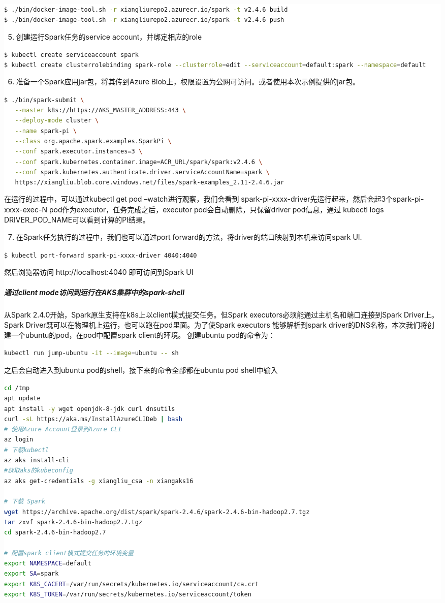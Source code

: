 ```bash
$ ./bin/docker-image-tool.sh -r xiangliurepo2.azurecr.io/spark -t v2.4.6 build
$ ./bin/docker-image-tool.sh -r xiangliurepo2.azurecr.io/spark -t v2.4.6 push
```

5.	创建运行Spark任务的service account，并绑定相应的role

```bash
$ kubectl create serviceaccount spark
$ kubectl create clusterrolebinding spark-role --clusterrole=edit --serviceaccount=default:spark --namespace=default
```
6.	准备一个Spark应用jar包，将其传到Azure Blob上，权限设置为公网可访问。或者使用本次示例提供的jar包。

```bash
$ ./bin/spark-submit \
   --master k8s://https://AKS_MASTER_ADDRESS:443 \
   --deploy-mode cluster \
   --name spark-pi \
   --class org.apache.spark.examples.SparkPi \
   --conf spark.executor.instances=3 \
   --conf spark.kubernetes.container.image=ACR_URL/spark/spark:v2.4.6 \
   --conf spark.kubernetes.authenticate.driver.serviceAccountName=spark \
   https://xiangliu.blob.core.windows.net/files/spark-examples_2.11-2.4.6.jar
```

在运行的过程中，可以通过kubectl get pod –watch进行观察，我们会看到 spark-pi-xxxx-driver先运行起来，然后会起3个spark-pi-xxxx-exec-N pod作为executor，任务完成之后，executor pod会自动删除，只保留driver pod信息，通过 kubectl logs DRIVER_POD_NAME可以看到计算的PI结果。

7.	在Spark任务执行的过程中，我们也可以通过port forward的方法，将driver的端口映射到本机来访问spark UI.

```bash
$ kubectl port-forward spark-pi-xxxx-driver 4040:4040
```

然后浏览器访问 http://localhost:4040 即可访问到Spark UI

##### 通过client mode访问到运行在AKS集群中的spark-shell
从Spark 2.4.0开始，Spark原生支持在k8s上以client模式提交任务。但Spark executors必须能通过主机名和端口连接到Spark Driver上。Spark Driver既可以在物理机上运行，也可以跑在pod里面。为了使Spark executors 能够解析到spark driver的DNS名称，本次我们将创建一个ubuntu的pod，在pod中配置spark client的环境。
创建ubuntu pod的命令为：
```bash
kubectl run jump-ubuntu -it --image=ubuntu -- sh
```
之后会自动进入到ubuntu pod的shell，接下来的命令全部都在ubuntu pod shell中输入

```bash
cd /tmp
apt update
apt install -y wget openjdk-8-jdk curl dnsutils
curl -sL https://aka.ms/InstallAzureCLIDeb | bash
# 使用Azure Account登录到Azure CLI
az login
# 下载kubectl
az aks install-cli
#获取aks的kubeconfig
az aks get-credentials -g xiangliu_csa -n xiangaks16

# 下载 Spark
wget https://archive.apache.org/dist/spark/spark-2.4.6/spark-2.4.6-bin-hadoop2.7.tgz
tar zxvf spark-2.4.6-bin-hadoop2.7.tgz
cd spark-2.4.6-bin-hadoop2.7

# 配置spark client模式提交任务的环境变量
export NAMESPACE=default
export SA=spark
export K8S_CACERT=/var/run/secrets/kubernetes.io/serviceaccount/ca.crt
export K8S_TOKEN=/var/run/secrets/kubernetes.io/serviceaccount/token
```